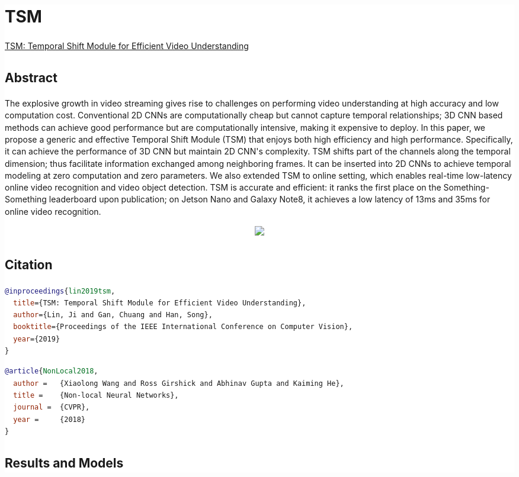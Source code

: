 # TSM

[TSM: Temporal Shift Module for Efficient Video Understanding](https://openaccess.thecvf.com/content_ICCV_2019/html/Lin_TSM_Temporal_Shift_Module_for_Efficient_Video_Understanding_ICCV_2019_paper.html)



## Abstract



The explosive growth in video streaming gives rise to challenges on performing video understanding at high accuracy and low computation cost. Conventional 2D CNNs are computationally cheap but cannot capture temporal relationships; 3D CNN based methods can achieve good performance but are computationally intensive, making it expensive to deploy. In this paper, we propose a generic and effective Temporal Shift Module (TSM) that enjoys both high efficiency and high performance. Specifically, it can achieve the performance of 3D CNN but maintain 2D CNN's complexity. TSM shifts part of the channels along the temporal dimension; thus facilitate information exchanged among neighboring frames. It can be inserted into 2D CNNs to achieve temporal modeling at zero computation and zero parameters. We also extended TSM to online setting, which enables real-time low-latency online video recognition and video object detection. TSM is accurate and efficient: it ranks the first place on the Something-Something leaderboard upon publication; on Jetson Nano and Galaxy Note8, it achieves a low latency of 13ms and 35ms for online video recognition.


<div align=center>
<img src="https://user-images.githubusercontent.com/34324155/143019083-abc0de39-9ea1-4175-be5c-073c90de64c3.png" width="800"/>
</div>

## Citation

```BibTeX
@inproceedings{lin2019tsm,
  title={TSM: Temporal Shift Module for Efficient Video Understanding},
  author={Lin, Ji and Gan, Chuang and Han, Song},
  booktitle={Proceedings of the IEEE International Conference on Computer Vision},
  year={2019}
}
```



```BibTeX
@article{NonLocal2018,
  author =   {Xiaolong Wang and Ross Girshick and Abhinav Gupta and Kaiming He},
  title =    {Non-local Neural Networks},
  journal =  {CVPR},
  year =     {2018}
}
```

## Results and Models

